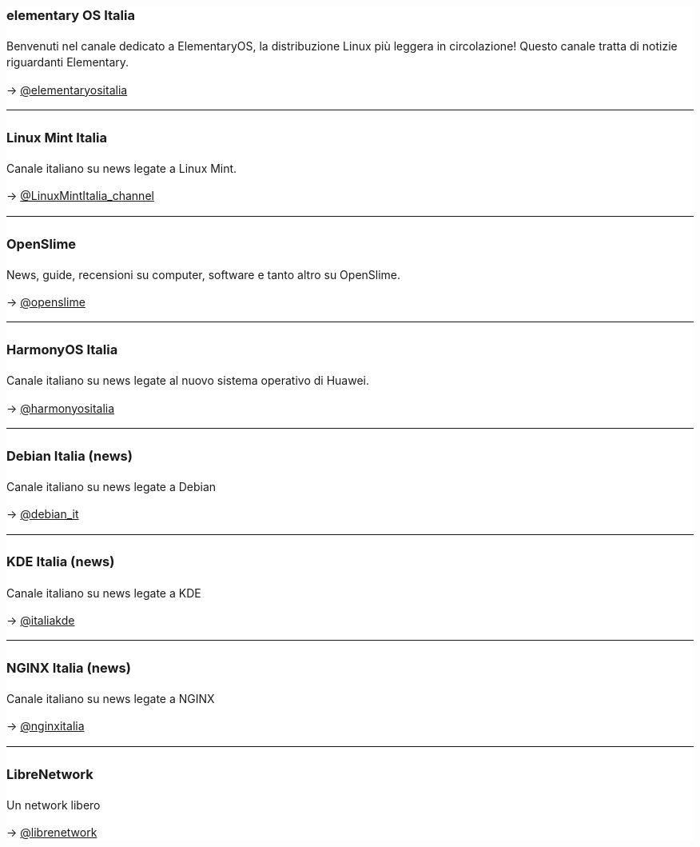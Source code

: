 ### elementary OS Italia
Benvenuti nel canale dedicato a ElementaryOS, la distribuzione Linux più leggera in circolazione! Questo canale tratta di notizie riguardanti Elementary.  

→ [@elementaryositalia](https://t.me/@elementaryositalia)

---
### Linux Mint Italia
Canale italiano su news legate a Linux Mint.  

→ [@LinuxMintItalia_channel](https://t.me/@LinuxMintItalia_channel)

---
### OpenSlime
News, guide, recensioni su computer, software e tanto altro su OpenSlime.  

→ [@openslime](https://t.me/@openslime)

---
### HarmonyOS Italia
Canale italiano su news legate al nuovo sistema operativo di Huawei.  

→ [@harmonyositalia](https://t.me/@harmonyositalia)

---
### Debian Italia (news)
Canale italiano su news legate a Debian  

→ [@debian_it](https://t.me/@debian_it)

---
### KDE Italia (news)
Canale italiano su news legate a KDE  

→ [@italiakde](https://t.me/@italiakde)

---
### NGINX Italia (news)
Canale italiano su news legate a NGINX  

→ [@nginxitalia](https://t.me/@nginxitalia)

---
### LibreNetwork
Un network libero  

→ [@librenetwork](https://t.me/@librenetwork)
